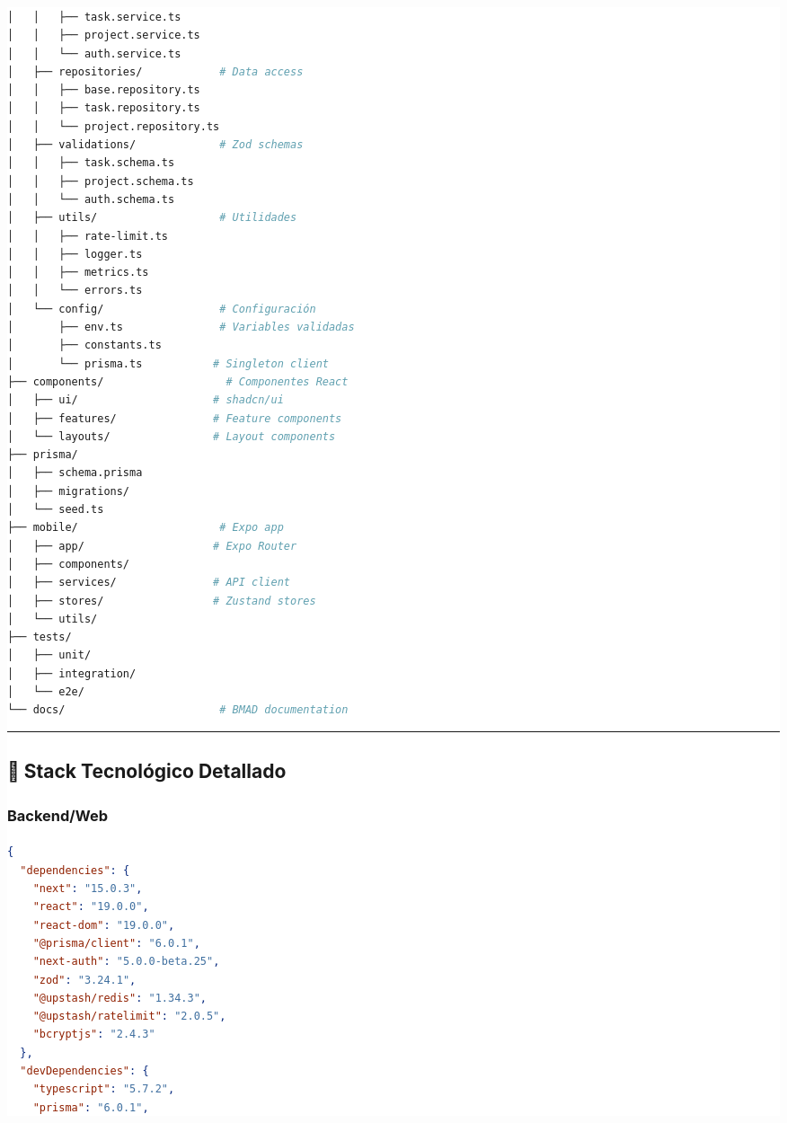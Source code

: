 ```bash
│   │   ├── task.service.ts
│   │   ├── project.service.ts
│   │   └── auth.service.ts
│   ├── repositories/            # Data access
│   │   ├── base.repository.ts
│   │   ├── task.repository.ts
│   │   └── project.repository.ts
│   ├── validations/             # Zod schemas
│   │   ├── task.schema.ts
│   │   ├── project.schema.ts
│   │   └── auth.schema.ts
│   ├── utils/                   # Utilidades
│   │   ├── rate-limit.ts
│   │   ├── logger.ts
│   │   ├── metrics.ts
│   │   └── errors.ts
│   └── config/                  # Configuración
│       ├── env.ts               # Variables validadas
│       ├── constants.ts
│       └── prisma.ts           # Singleton client
├── components/                   # Componentes React
│   ├── ui/                     # shadcn/ui
│   ├── features/               # Feature components
│   └── layouts/                # Layout components
├── prisma/
│   ├── schema.prisma
│   ├── migrations/
│   └── seed.ts
├── mobile/                      # Expo app
│   ├── app/                    # Expo Router
│   ├── components/
│   ├── services/               # API client
│   ├── stores/                 # Zustand stores
│   └── utils/
├── tests/
│   ├── unit/
│   ├── integration/
│   └── e2e/
└── docs/                        # BMAD documentation
```

---

## 🔧 Stack Tecnológico Detallado

### Backend/Web
```json
{
  "dependencies": {
    "next": "15.0.3",
    "react": "19.0.0",
    "react-dom": "19.0.0",
    "@prisma/client": "6.0.1",
    "next-auth": "5.0.0-beta.25",
    "zod": "3.24.1",
    "@upstash/redis": "1.34.3",
    "@upstash/ratelimit": "2.0.5",
    "bcryptjs": "2.4.3"
  },
  "devDependencies": {
    "typescript": "5.7.2",
    "prisma": "6.0.1",
```